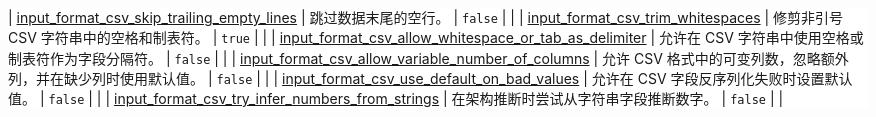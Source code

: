 | [input_format_csv_skip_trailing_empty_lines](/operations/settings/settings-formats.md/#input_format_csv_skip_trailing_empty_lines)                         | 跳过数据末尾的空行。                                                                                           | `false` |                                                                                                                                                                                               |
| [input_format_csv_trim_whitespaces](/operations/settings/settings-formats.md/#input_format_csv_trim_whitespaces)                                           | 修剪非引号 CSV 字符串中的空格和制表符。                                                                         | `true`  |                                                                                                                                                                                               |
| [input_format_csv_allow_whitespace_or_tab_as_delimiter](/operations/settings/settings-formats.md/#input_format_csv_allow_whitespace_or_tab_as_delimiter)   | 允许在 CSV 字符串中使用空格或制表符作为字段分隔符。                                                           | `false` |                                                                                                                                                                                               |
| [input_format_csv_allow_variable_number_of_columns](/operations/settings/settings-formats.md/#input_format_csv_allow_variable_number_of_columns)           | 允许 CSV 格式中的可变列数，忽略额外列，并在缺少列时使用默认值。                                              | `false` |                                                                                                                                                                                               |
| [input_format_csv_use_default_on_bad_values](/operations/settings/settings-formats.md/#input_format_csv_use_default_on_bad_values)                         | 允许在 CSV 字段反序列化失败时设置默认值。                                                                        | `false` |                                                                                                                                                                                               |
| [input_format_csv_try_infer_numbers_from_strings](/operations/settings/settings-formats.md/#input_format_csv_try_infer_numbers_from_strings)               | 在架构推断时尝试从字符串字段推断数字。                                                                           | `false` |                                                                                                                                                                                               |
